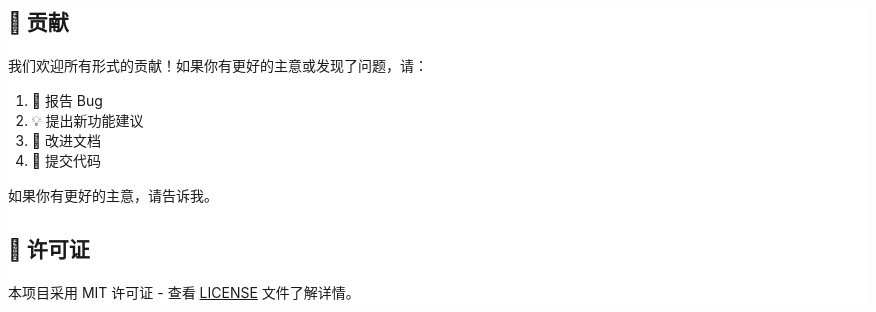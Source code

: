 ## 🤝 贡献

我们欢迎所有形式的贡献！如果你有更好的主意或发现了问题，请：

1. 🐛 报告 Bug
2. 💡 提出新功能建议
3. 📝 改进文档
4. 🔧 提交代码

如果你有更好的主意，请告诉我。

## 📄 许可证

本项目采用 MIT 许可证 - 查看 [LICENSE](LICENSE) 文件了解详情。 